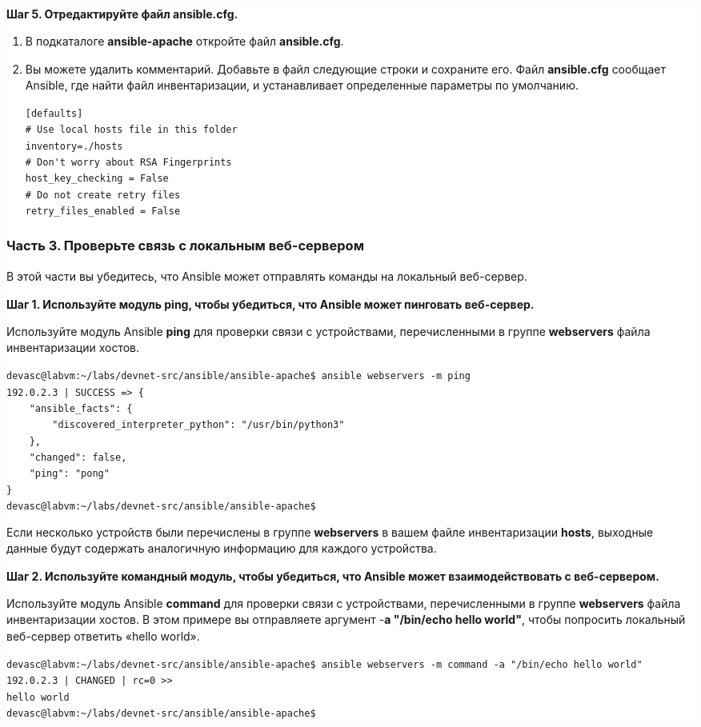 **Шаг 5. Отредактируйте файл ansible.cfg.**

1.  В подкаталоге **ansible-apache** откройте файл **ansible.cfg**.
1.  Вы можете удалить комментарий. Добавьте в файл следующие строки и сохраните его. Файл **ansible.cfg** сообщает Ansible, где найти файл инвентаризации, и устанавливает определенные параметры по умолчанию.

    ```
    [defaults]
    # Use local hosts file in this folder
    inventory=./hosts 
    # Don't worry about RSA Fingerprints
    host_key_checking = False 
    # Do not create retry files
    retry_files_enabled = False
    ```

### Часть 3. Проверьте связь с локальным веб-сервером

В этой части вы убедитесь, что Ansible может отправлять команды на локальный веб-сервер.

**Шаг 1. Используйте модуль ping, чтобы убедиться, что Ansible может пинговать веб-сервер.**

Используйте модуль Ansible **ping** для проверки связи с устройствами, перечисленными в группе **webservers** файла инвентаризации хостов.

```
devasc@labvm:~/labs/devnet-src/ansible/ansible-apache$ ansible webservers -m ping
192.0.2.3 | SUCCESS => {
    "ansible_facts": {
        "discovered_interpreter_python": "/usr/bin/python3"
    },
    "changed": false,
    "ping": "pong"
}
devasc@labvm:~/labs/devnet-src/ansible/ansible-apache$
```

Если несколько устройств были перечислены в группе **webservers** в вашем файле инвентаризации **hosts**, выходные данные будут содержать аналогичную информацию для каждого устройства.

**Шаг 2. Используйте командный модуль, чтобы убедиться, что Ansible может взаимодействовать с веб-сервером.**

Используйте модуль Ansible **command** для проверки связи с устройствами, перечисленными в группе **webservers** файла инвентаризации хостов. В этом примере вы отправляете аргумент -**a "/bin/echo hello world"**, чтобы попросить локальный веб-сервер ответить «hello world».

```
devasc@labvm:~/labs/devnet-src/ansible/ansible-apache$ ansible webservers -m command -a "/bin/echo hello world"
192.0.2.3 | CHANGED | rc=0 >>
hello world
devasc@labvm:~/labs/devnet-src/ansible/ansible-apache$
```
